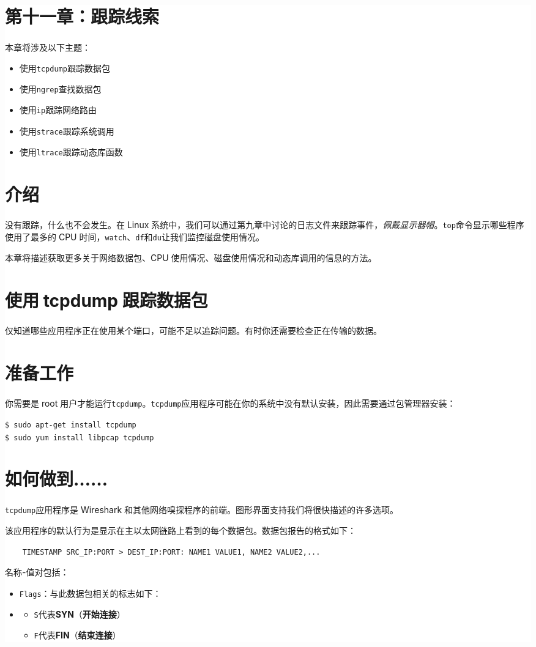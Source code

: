 # 第十一章：跟踪线索

本章将涉及以下主题：

+   使用`tcpdump`跟踪数据包

+   使用`ngrep`查找数据包

+   使用`ip`跟踪网络路由

+   使用`strace`跟踪系统调用

+   使用`ltrace`跟踪动态库函数

# 介绍

没有跟踪，什么也不会发生。在 Linux 系统中，我们可以通过第九章中讨论的日志文件来跟踪事件，*佩戴显示器帽*。`top`命令显示哪些程序使用了最多的 CPU 时间，`watch`、`df`和`du`让我们监控磁盘使用情况。

本章将描述获取更多关于网络数据包、CPU 使用情况、磁盘使用情况和动态库调用的信息的方法。

# 使用 tcpdump 跟踪数据包

仅知道哪些应用程序正在使用某个端口，可能不足以追踪问题。有时你还需要检查正在传输的数据。

# 准备工作

你需要是 root 用户才能运行`tcpdump`。`tcpdump`应用程序可能在你的系统中没有默认安装，因此需要通过包管理器安装：

```
$ sudo apt-get install tcpdump
$ sudo yum install libpcap tcpdump

```

# 如何做到……

`tcpdump`应用程序是 Wireshark 和其他网络嗅探程序的前端。图形界面支持我们将很快描述的许多选项。

该应用程序的默认行为是显示在主以太网链路上看到的每个数据包。数据包报告的格式如下：

```
    TIMESTAMP SRC_IP:PORT > DEST_IP:PORT: NAME1 VALUE1, NAME2 VALUE2,...

```

名称-值对包括：

+   `Flags`：与此数据包相关的标志如下：

+   +   `S`代表**SYN**（**开始连接**）

    +   `F`代表**FIN**（**结束连接**）

